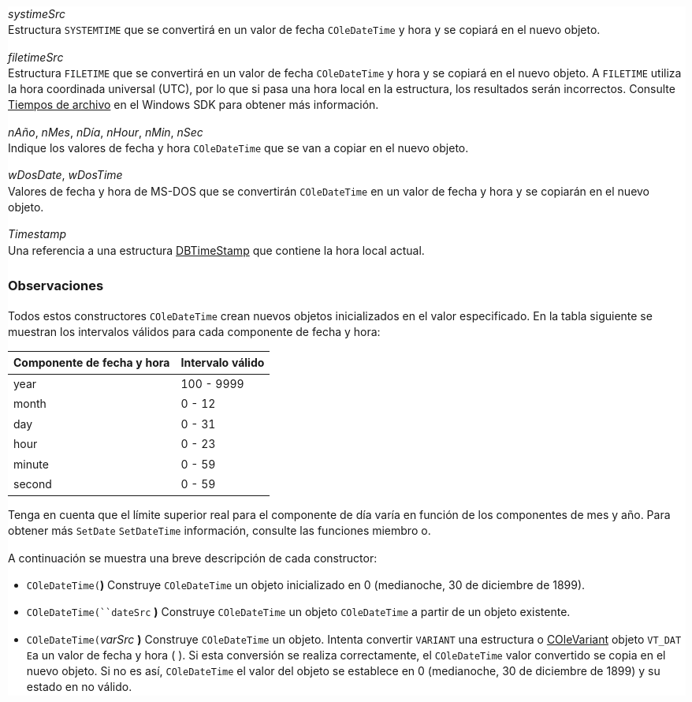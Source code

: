 *systimeSrc*<br/>
Estructura `SYSTEMTIME` que se convertirá en un valor de fecha `COleDateTime` y hora y se copiará en el nuevo objeto.

*filetimeSrc*<br/>
Estructura `FILETIME` que se convertirá en un valor de fecha `COleDateTime` y hora y se copiará en el nuevo objeto. A `FILETIME` utiliza la hora coordinada universal (UTC), por lo que si pasa una hora local en la estructura, los resultados serán incorrectos. Consulte [Tiempos de archivo](/windows/win32/SysInfo/file-times) en el Windows SDK para obtener más información.

*nAño*, *nMes*, *nDía*, *nHour*, *nMin*, *nSec*<br/>
Indique los valores de fecha y hora `COleDateTime` que se van a copiar en el nuevo objeto.

*wDosDate*, *wDosTime*<br/>
Valores de fecha y hora de MS-DOS que se convertirán `COleDateTime` en un valor de fecha y hora y se copiarán en el nuevo objeto.

*Timestamp*<br/>
Una referencia a una estructura [DBTimeStamp](/dotnet/api/system.data.oledb.oledbtype) que contiene la hora local actual.

### <a name="remarks"></a>Observaciones

Todos estos constructores `COleDateTime` crean nuevos objetos inicializados en el valor especificado. En la tabla siguiente se muestran los intervalos válidos para cada componente de fecha y hora:

|Componente de fecha y hora|Intervalo válido|
|--------------------------|-----------------|
|year|100 - 9999|
|month|0 - 12|
|day|0 - 31|
|hour|0 - 23|
|minute|0 - 59|
|second|0 - 59|

Tenga en cuenta que el límite superior real para el componente de día varía en función de los componentes de mes y año. Para obtener más `SetDate` `SetDateTime` información, consulte las funciones miembro o.

A continuación se muestra una breve descripción de cada constructor:

- `COleDateTime(`**)** Construye `COleDateTime` un objeto inicializado en 0 (medianoche, 30 de diciembre de 1899).

- `COleDateTime(``dateSrc` **)** Construye `COleDateTime` un objeto `COleDateTime` a partir de un objeto existente.

- `COleDateTime(`*varSrc* **)** Construye `COleDateTime` un objeto. Intenta convertir `VARIANT` una estructura o [COleVariant](../../mfc/reference/colevariant-class.md) objeto `VT_DATE`a un valor de fecha y hora ( ). Si esta conversión se realiza correctamente, el `COleDateTime` valor convertido se copia en el nuevo objeto. Si no es así, `COleDateTime` el valor del objeto se establece en 0 (medianoche, 30 de diciembre de 1899) y su estado en no válido.
